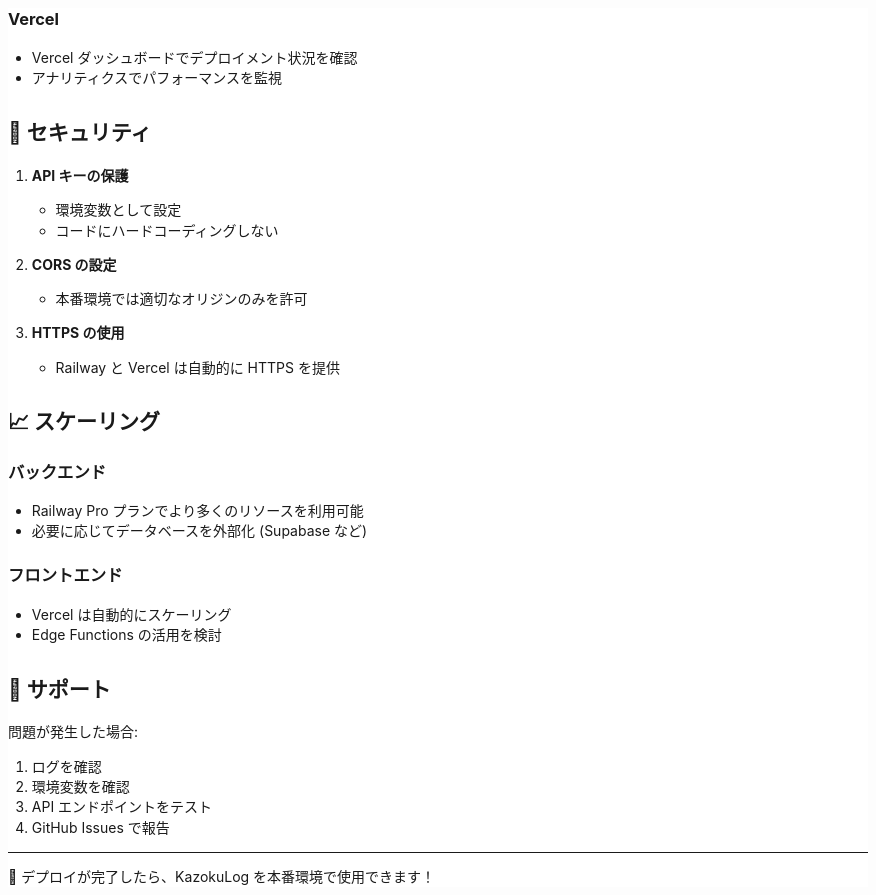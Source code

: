 ### Vercel
- Vercel ダッシュボードでデプロイメント状況を確認
- アナリティクスでパフォーマンスを監視

## 🔐 セキュリティ

1. **API キーの保護**
   - 環境変数として設定
   - コードにハードコーディングしない

2. **CORS の設定**
   - 本番環境では適切なオリジンのみを許可

3. **HTTPS の使用**
   - Railway と Vercel は自動的に HTTPS を提供

## 📈 スケーリング

### バックエンド
- Railway Pro プランでより多くのリソースを利用可能
- 必要に応じてデータベースを外部化 (Supabase など)

### フロントエンド
- Vercel は自動的にスケーリング
- Edge Functions の活用を検討

## 🤝 サポート

問題が発生した場合:
1. ログを確認
2. 環境変数を確認
3. API エンドポイントをテスト
4. GitHub Issues で報告

---

🎉 デプロイが完了したら、KazokuLog を本番環境で使用できます！